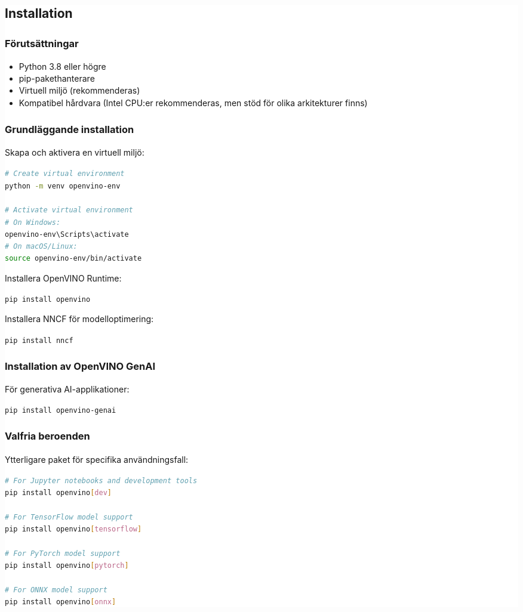 ## Installation

### Förutsättningar

- Python 3.8 eller högre
- pip-pakethanterare
- Virtuell miljö (rekommenderas)
- Kompatibel hårdvara (Intel CPU:er rekommenderas, men stöd för olika arkitekturer finns)

### Grundläggande installation

Skapa och aktivera en virtuell miljö:

```bash
# Create virtual environment
python -m venv openvino-env

# Activate virtual environment
# On Windows:
openvino-env\Scripts\activate
# On macOS/Linux:
source openvino-env/bin/activate
```

Installera OpenVINO Runtime:

```bash
pip install openvino
```

Installera NNCF för modelloptimering:

```bash
pip install nncf
```

### Installation av OpenVINO GenAI

För generativa AI-applikationer:

```bash
pip install openvino-genai
```

### Valfria beroenden

Ytterligare paket för specifika användningsfall:

```bash
# For Jupyter notebooks and development tools
pip install openvino[dev]

# For TensorFlow model support
pip install openvino[tensorflow]

# For PyTorch model support
pip install openvino[pytorch]

# For ONNX model support
pip install openvino[onnx]
```
